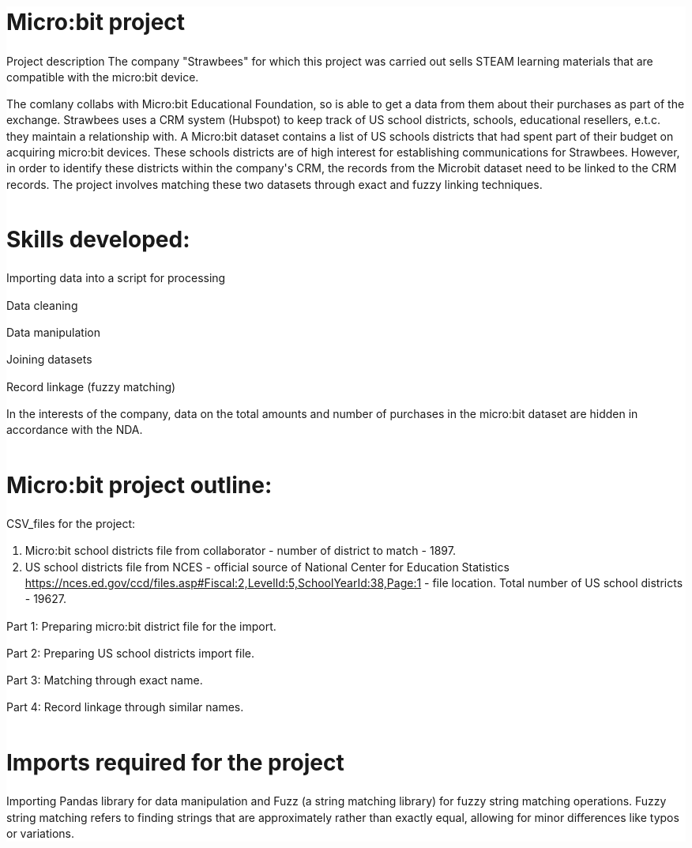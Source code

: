 # Micro:bit project
Project description
The company "Strawbees" for which this project was carried out sells STEAM learning materials that are compatible with the micro:bit device.

The comlany collabs with Micro:bit Educational Foundation, so is able to get a data from them about their purchases as part of the exchange.
Strawbees uses a CRM system (Hubspot) to keep track of US school districts, schools, educational resellers, e.t.c. they maintain a relationship with.
A Micro:bit dataset contains a list of US schools districts that had spent part of their budget on acquiring micro:bit devices. These schools districts are of high interest for establishing communications for Strawbees. However, in order to identify these districts within the company's CRM, the records from the Microbit dataset need to be linked to the CRM records. 
The project involves matching these two datasets through exact and fuzzy linking techniques.

# Skills developed:
Importing data into a script for processing

Data cleaning

Data manipulation

Joining datasets

Record linkage (fuzzy matching)

In the interests of the company, data on the total amounts and number of purchases in the micro:bit dataset are hidden in accordance with the NDA.

# Micro:bit project outline:

CSV_files for the project:
1. Micro:bit school districts file from collaborator - number of district to match - 1897.
2. US school districts file from NCES - official source of National Center for Education Statistics 
https://nces.ed.gov/ccd/files.asp#Fiscal:2,LevelId:5,SchoolYearId:38,Page:1 - file location.
Total number of US school districts - 19627.

Part 1: Preparing micro:bit district file for the import.

Part 2: Preparing US school districts import file.

Part 3: Matching through exact name.

Part 4: Record linkage through similar names. 

# Imports required for the project
Importing Pandas library for data manipulation and Fuzz (a string matching library) for fuzzy string matching operations.
Fuzzy string matching refers to finding strings that are approximately rather than exactly equal, allowing for minor differences like typos or variations.
